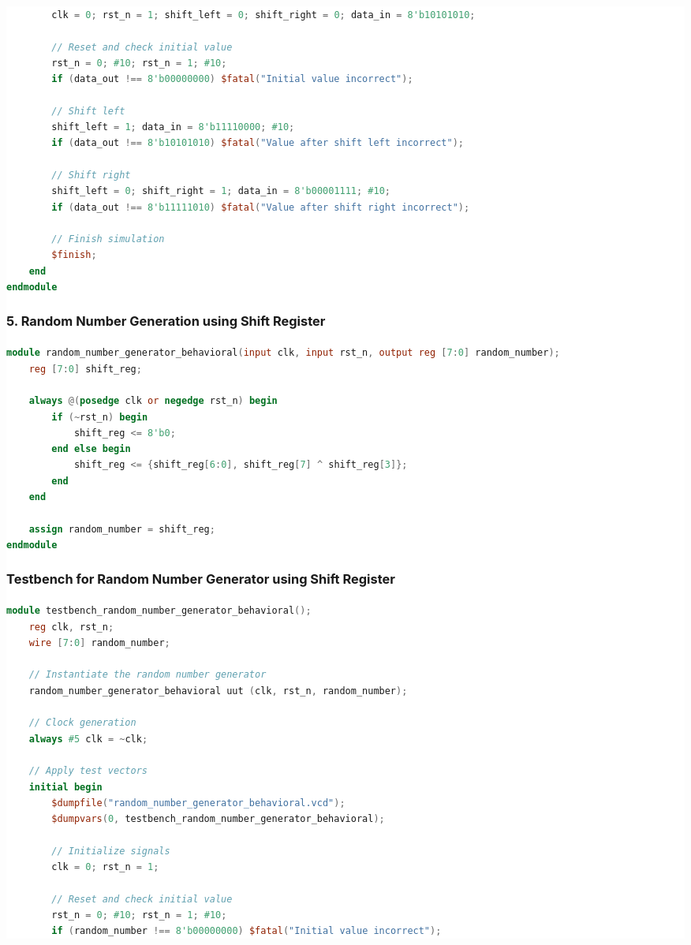 ```verilog
        clk = 0; rst_n = 1; shift_left = 0; shift_right = 0; data_in = 8'b10101010;

        // Reset and check initial value
        rst_n = 0; #10; rst_n = 1; #10;
        if (data_out !== 8'b00000000) $fatal("Initial value incorrect");

        // Shift left
        shift_left = 1; data_in = 8'b11110000; #10;
        if (data_out !== 8'b10101010) $fatal("Value after shift left incorrect");

        // Shift right
        shift_left = 0; shift_right = 1; data_in = 8'b00001111; #10;
        if (data_out !== 8'b11111010) $fatal("Value after shift right incorrect");

        // Finish simulation
        $finish;
    end
endmodule
```

### 5. Random Number Generation using Shift Register

```verilog
module random_number_generator_behavioral(input clk, input rst_n, output reg [7:0] random_number);
    reg [7:0] shift_reg;

    always @(posedge clk or negedge rst_n) begin
        if (~rst_n) begin
            shift_reg <= 8'b0;
        end else begin
            shift_reg <= {shift_reg[6:0], shift_reg[7] ^ shift_reg[3]};
        end
    end

    assign random_number = shift_reg;
endmodule
```

### Testbench for Random Number Generator using Shift Register

```verilog
module testbench_random_number_generator_behavioral();
    reg clk, rst_n;
    wire [7:0] random_number;

    // Instantiate the random number generator
    random_number_generator_behavioral uut (clk, rst_n, random_number);

    // Clock generation
    always #5 clk = ~clk;

    // Apply test vectors
    initial begin
        $dumpfile("random_number_generator_behavioral.vcd");
        $dumpvars(0, testbench_random_number_generator_behavioral);

        // Initialize signals
        clk = 0; rst_n = 1;

        // Reset and check initial value
        rst_n = 0; #10; rst_n = 1; #10;
        if (random_number !== 8'b00000000) $fatal("Initial value incorrect");

```